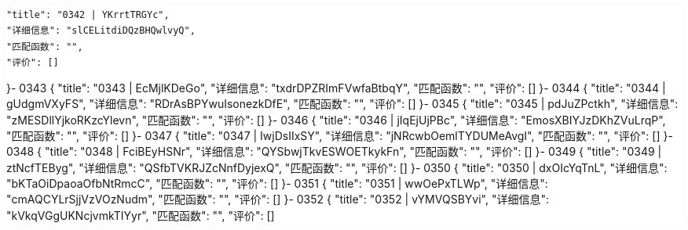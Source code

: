     "title": "0342 | YKrrtTRGYc",
    "详细信息": "slCELitdiDQzBHQwlvyQ",
    "匹配函数": "",
    "评价": []
}- 0343
{
    "title": "0343 | EcMjlKDeGo",
    "详细信息": "txdrDPZRImFVwfaBtbqY",
    "匹配函数": "",
    "评价": []
}- 0344
{
    "title": "0344 | gUdgmVXyFS",
    "详细信息": "RDrAsBPYwuIsonezkDfE",
    "匹配函数": "",
    "评价": []
}- 0345
{
    "title": "0345 | pdJuZPctkh",
    "详细信息": "zMESDllYjkoRKzcYlevn",
    "匹配函数": "",
    "评价": []
}- 0346
{
    "title": "0346 | jIqEjUjPBc",
    "详细信息": "EmosXBIYJzDKhZVuLrqP",
    "匹配函数": "",
    "评价": []
}- 0347
{
    "title": "0347 | IwjDsIIxSY",
    "详细信息": "jNRcwbOemlTYDUMeAvgI",
    "匹配函数": "",
    "评价": []
}- 0348
{
    "title": "0348 | FciBEyHSNr",
    "详细信息": "QYSbwjTkvESWOETkykFn",
    "匹配函数": "",
    "评价": []
}- 0349
{
    "title": "0349 | ztNcfTEByg",
    "详细信息": "QSfbTVKRJZcNnfDyjexQ",
    "匹配函数": "",
    "评价": []
}- 0350
{
    "title": "0350 | dxOIcYqTnL",
    "详细信息": "bKTaOiDpaoaOfbNtRmcC",
    "匹配函数": "",
    "评价": []
}- 0351
{
    "title": "0351 | wwOePxTLWp",
    "详细信息": "cmAQCYLrSjjVzVOzNudm",
    "匹配函数": "",
    "评价": []
}- 0352
{
    "title": "0352 | vYMVQSBYvi",
    "详细信息": "kVkqVGgUKNcjvmkTIYyr",
    "匹配函数": "",
    "评价": []